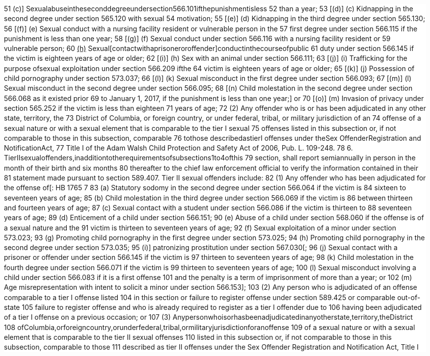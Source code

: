51 (c)] Sexualabuseintheseconddegreeundersection566.101ifthepunishmentisless
52 than a year;
53 [(d)] (c) Kidnapping in the second degree under section 565.120 with sexual
54 motivation;
55 [(e)] (d) Kidnapping in the third degree under section 565.130;
56 [(f)] (e) Sexual conduct with a nursing facility resident or vulnerable person in the
57 first degree under section 566.115 if the punishment is less than one year;
58 [(g)] (f) Sexual conduct under section 566.116 with a nursing facility resident or
59 vulnerable person;
60 [(h)](g) Sexual[contactwithaprisoneroroffender]conductinthecourseofpublic
61 duty under section 566.145 if the victim is eighteen years of age or older;
62 [(i)] (h) Sex with an animal under section 566.111;
63 [(j)] (i) Trafficking for the purpose ofsexual exploitation under section 566.209 ifthe
64 victim is eighteen years of age or older;
65 [(k)] (j) Possession of child pornography under section 573.037;
66 [(l)] (k) Sexual misconduct in the first degree under section 566.093;
67 [(m)] (l) Sexual misconduct in the second degree under section 566.095;
68 [(n) Child molestation in the second degree under section 566.068 as it existed prior
69 to January 1, 2017, if the punishment is less than one year;] or
70 [(o)] (m) Invasion of privacy under section 565.252 if the victim is less than eighteen
71 years of age;
72 (2) Any offender who is or has been adjudicated in any other state, territory, the
73 District of Columbia, or foreign country, or under federal, tribal, or military jurisdiction of an
74 offense of a sexual nature or with a sexual element that is comparable to the tier I sexual
75 offenses listed in this subsection or, if not comparable to those in this subsection, comparable
76 tothose describedastierI offenses under theSex OffenderRegistration and NotificationAct,
77 Title I of the Adam Walsh Child Protection and Safety Act of 2006, Pub. L. 109-248.
78 6. TierIIsexualoffenders,inadditiontotherequirementsofsubsections1to4ofthis
79 section, shall report semiannually in person in the month of their birth and six months
80 thereafter to the chief law enforcement official to verify the information contained in their
81 statement made pursuant to section 589.407. Tier II sexual offenders include:
82 (1) Any offender who has been adjudicated for the offense of[:
HB 1765 7
83 (a) Statutory sodomy in the second degree under section 566.064 if the victim is
84 sixteen to seventeen years of age;
85 (b) Child molestation in the third degree under section 566.069 if the victim is
86 between thirteen and fourteen years of age;
87 (c) Sexual contact with a student under section 566.086 if the victim is thirteen to
88 seventeen years of age;
89 (d) Enticement of a child under section 566.151;
90 (e) Abuse of a child under section 568.060 if the offense is of a sexual nature and the
91 victim is thirteen to seventeen years of age;
92 (f) Sexual exploitation of a minor under section 573.023;
93 (g) Promoting child pornography in the first degree under section 573.025;
94 (h) Promoting child pornography in the second degree under section 573.035;
95 (i)] patronizing prostitution under section 567.030[;
96 (j) Sexual contact with a prisoner or offender under section 566.145 if the victim is
97 thirteen to seventeen years of age;
98 (k) Child molestation in the fourth degree under section 566.071 if the victim is
99 thirteen to seventeen years of age;
100 (l) Sexual misconduct involving a child under section 566.083 if it is a first offense
101 and the penalty is a term of imprisonment of more than a year; or
102 (m) Age misrepresentation with intent to solicit a minor under section 566.153];
103 (2) Any person who is adjudicated of an offense comparable to a tier I offense listed
104 in this section or failure to register offense under section 589.425 or comparable out-of-state
105 failure to register offense and who is already required to register as a tier I offender due to
106 having been adjudicated of a tier I offense on a previous occasion; or
107 (3) Anypersonwhoisorhasbeenadjudicatedinanyotherstate,territory,theDistrict
108 ofColumbia,orforeigncountry,orunderfederal,tribal,ormilitaryjurisdictionforanoffense
109 of a sexual nature or with a sexual element that is comparable to the tier II sexual offenses
110 listed in this subsection or, if not comparable to those in this subsection, comparable to those
111 described as tier II offenses under the Sex Offender Registration and Notification Act, Title I